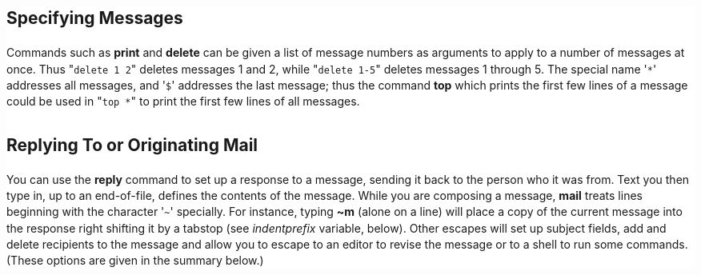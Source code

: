 ## Specifying Messages

Commands such as
**print**
and
**delete**
can be given a list of message numbers as arguments to apply
to a number of messages at once.
Thus
"`delete 1 2`"
deletes messages 1 and 2, while
"`delete 1-5`"
deletes messages 1 through 5.
The special name
'`*`'
addresses all messages, and
'`$`'
addresses
the last message; thus the command
**top**
which prints the first few lines of a message could be used in
"`top *`"
to print the first few lines of all messages.

## Replying To or Originating Mail

You can use the
**reply**
command to
set up a response to a message, sending it back to the
person who it was from.
Text you then type in, up to an end-of-file,
defines the contents of the message.
While you are composing a message,
**mail**
treats lines beginning with the character
'`~`'
specially.
For instance, typing
**~m**
(alone on a line) will place a copy
of the current message into the response right shifting it by a tabstop
(see
*indentprefix*
variable, below).
Other escapes will set up subject fields, add and delete recipients
to the message and allow you to escape to an editor to revise the
message or to a shell to run some commands.
(These options
are given in the summary below.)
